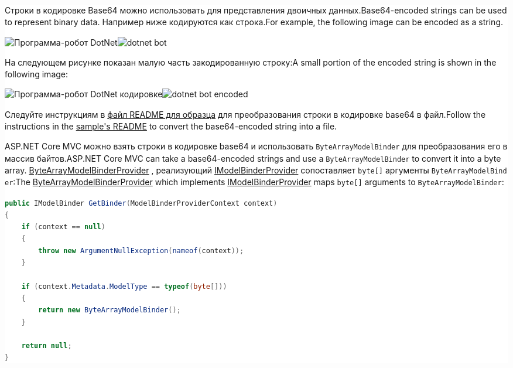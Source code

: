 <span data-ttu-id="21a14-126">Строки в кодировке Base64 можно использовать для представления двоичных данных.</span><span class="sxs-lookup"><span data-stu-id="21a14-126">Base64-encoded strings can be used to represent binary data.</span></span> <span data-ttu-id="21a14-127">Например ниже кодируются как строка.</span><span class="sxs-lookup"><span data-stu-id="21a14-127">For example, the following image can be encoded as a string.</span></span>

<span data-ttu-id="21a14-128">![Программа-робот DotNet](custom-model-binding/images/bot.png "бот dotnet")</span><span class="sxs-lookup"><span data-stu-id="21a14-128">![dotnet bot](custom-model-binding/images/bot.png "dotnet bot")</span></span>

<span data-ttu-id="21a14-129">На следующем рисунке показан малую часть закодированную строку:</span><span class="sxs-lookup"><span data-stu-id="21a14-129">A small portion of the encoded string is shown in the following image:</span></span>

<span data-ttu-id="21a14-130">![Программа-робот DotNet кодировке](custom-model-binding/images/encoded-bot.png "бот dotnet кодировке")</span><span class="sxs-lookup"><span data-stu-id="21a14-130">![dotnet bot encoded](custom-model-binding/images/encoded-bot.png "dotnet bot encoded")</span></span>

<span data-ttu-id="21a14-131">Следуйте инструкциям в [файл README для образца](https://github.com/aspnet/Docs/blob/master/aspnetcore/mvc/advanced/custom-model-binding/sample/CustomModelBindingSample/README.md) для преобразования строки в кодировке base64 в файл.</span><span class="sxs-lookup"><span data-stu-id="21a14-131">Follow the instructions in the [sample's README](https://github.com/aspnet/Docs/blob/master/aspnetcore/mvc/advanced/custom-model-binding/sample/CustomModelBindingSample/README.md) to convert the base64-encoded string into a file.</span></span>

<span data-ttu-id="21a14-132">ASP.NET Core MVC можно взять строки в кодировке base64 и использовать `ByteArrayModelBinder` для преобразования его в массив байтов.</span><span class="sxs-lookup"><span data-stu-id="21a14-132">ASP.NET Core MVC can take a base64-encoded strings and use a `ByteArrayModelBinder` to convert it into a byte array.</span></span> <span data-ttu-id="21a14-133">[ByteArrayModelBinderProvider](https://docs.microsoft.com/aspnet/core/api/microsoft.aspnetcore.mvc.modelbinding.binders.bytearraymodelbinderprovider) , реализующий [IModelBinderProvider](https://docs.microsoft.com/aspnet/core/api/microsoft.aspnetcore.mvc.modelbinding.imodelbinderprovider) сопоставляет `byte[]` аргументы `ByteArrayModelBinder`:</span><span class="sxs-lookup"><span data-stu-id="21a14-133">The [ByteArrayModelBinderProvider](https://docs.microsoft.com/aspnet/core/api/microsoft.aspnetcore.mvc.modelbinding.binders.bytearraymodelbinderprovider) which implements [IModelBinderProvider](https://docs.microsoft.com/aspnet/core/api/microsoft.aspnetcore.mvc.modelbinding.imodelbinderprovider) maps `byte[]` arguments to `ByteArrayModelBinder`:</span></span>

```csharp
public IModelBinder GetBinder(ModelBinderProviderContext context)
{
    if (context == null)
    {
        throw new ArgumentNullException(nameof(context));
    }

    if (context.Metadata.ModelType == typeof(byte[]))
    {
        return new ByteArrayModelBinder();
    }

    return null;
}
```
